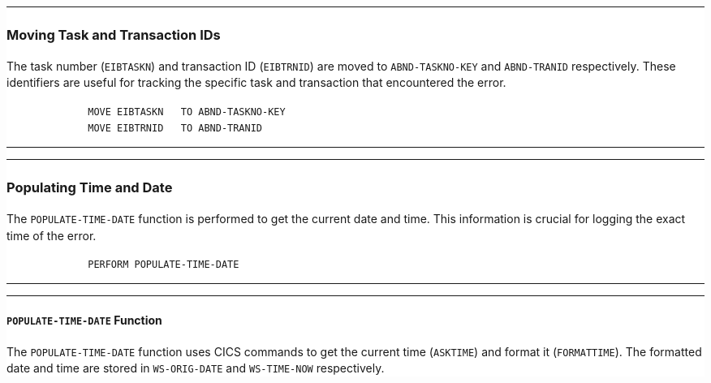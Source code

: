 
</SwmSnippet>

<SwmSnippet path="/src/base/cobol_src/BNK1CCA.cbl" line="249">

---

### Moving Task and Transaction IDs

The task number (<SwmToken path="src/base/cobol_src/BNK1CCA.cbl" pos="249:3:3" line-data="              MOVE EIBTASKN   TO ABND-TASKNO-KEY">`EIBTASKN`</SwmToken>) and transaction ID (<SwmToken path="src/base/cobol_src/BNK1CCA.cbl" pos="250:3:3" line-data="              MOVE EIBTRNID   TO ABND-TRANID">`EIBTRNID`</SwmToken>) are moved to <SwmToken path="src/base/cobol_src/BNK1CCA.cbl" pos="249:7:11" line-data="              MOVE EIBTASKN   TO ABND-TASKNO-KEY">`ABND-TASKNO-KEY`</SwmToken> and <SwmToken path="src/base/cobol_src/BNK1CCA.cbl" pos="250:7:9" line-data="              MOVE EIBTRNID   TO ABND-TRANID">`ABND-TRANID`</SwmToken> respectively. These identifiers are useful for tracking the specific task and transaction that encountered the error.

```cobol
              MOVE EIBTASKN   TO ABND-TASKNO-KEY
              MOVE EIBTRNID   TO ABND-TRANID
```

---

</SwmSnippet>

<SwmSnippet path="/src/base/cobol_src/BNK1CCA.cbl" line="252">

---

### Populating Time and Date

The <SwmToken path="src/base/cobol_src/BNK1CCA.cbl" pos="252:3:7" line-data="              PERFORM POPULATE-TIME-DATE">`POPULATE-TIME-DATE`</SwmToken> function is performed to get the current date and time. This information is crucial for logging the exact time of the error.

```cobol
              PERFORM POPULATE-TIME-DATE
```

---

</SwmSnippet>

<SwmSnippet path="/src/base/cobol_src/BNK1CCA.cbl" line="937">

---

#### <SwmToken path="src/base/cobol_src/BNK1CCA.cbl" pos="937:1:5" line-data="       POPULATE-TIME-DATE SECTION.">`POPULATE-TIME-DATE`</SwmToken> Function

The <SwmToken path="src/base/cobol_src/BNK1CCA.cbl" pos="937:1:5" line-data="       POPULATE-TIME-DATE SECTION.">`POPULATE-TIME-DATE`</SwmToken> function uses CICS commands to get the current time (<SwmToken path="src/base/cobol_src/BNK1CCA.cbl" pos="940:5:5" line-data="           EXEC CICS ASKTIME">`ASKTIME`</SwmToken>) and format it (<SwmToken path="src/base/cobol_src/BNK1CCA.cbl" pos="944:5:5" line-data="           EXEC CICS FORMATTIME">`FORMATTIME`</SwmToken>). The formatted date and time are stored in <SwmToken path="src/base/cobol_src/BNK1CCA.cbl" pos="946:3:7" line-data="                     DDMMYYYY(WS-ORIG-DATE)">`WS-ORIG-DATE`</SwmToken> and <SwmToken path="src/base/cobol_src/BNK1CCA.cbl" pos="947:3:7" line-data="                     TIME(WS-TIME-NOW)">`WS-TIME-NOW`</SwmToken> respectively.
